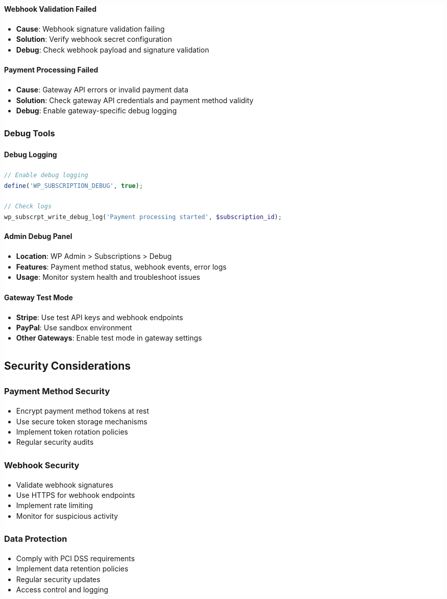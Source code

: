 #### Webhook Validation Failed
- **Cause**: Webhook signature validation failing
- **Solution**: Verify webhook secret configuration
- **Debug**: Check webhook payload and signature validation

#### Payment Processing Failed
- **Cause**: Gateway API errors or invalid payment data
- **Solution**: Check gateway API credentials and payment method validity
- **Debug**: Enable gateway-specific debug logging

### Debug Tools

#### Debug Logging
```php
// Enable debug logging
define('WP_SUBSCRIPTION_DEBUG', true);

// Check logs
wp_subscrpt_write_debug_log('Payment processing started', $subscription_id);
```

#### Admin Debug Panel
- **Location**: WP Admin > Subscriptions > Debug
- **Features**: Payment method status, webhook events, error logs
- **Usage**: Monitor system health and troubleshoot issues

#### Gateway Test Mode
- **Stripe**: Use test API keys and webhook endpoints
- **PayPal**: Use sandbox environment
- **Other Gateways**: Enable test mode in gateway settings

## Security Considerations

### Payment Method Security
- Encrypt payment method tokens at rest
- Use secure token storage mechanisms
- Implement token rotation policies
- Regular security audits

### Webhook Security
- Validate webhook signatures
- Use HTTPS for webhook endpoints
- Implement rate limiting
- Monitor for suspicious activity

### Data Protection
- Comply with PCI DSS requirements
- Implement data retention policies
- Regular security updates
- Access control and logging
